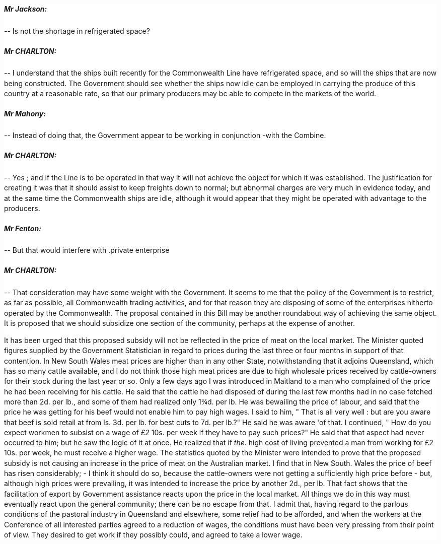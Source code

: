 ##### Mr Jackson:

-- Is not the shortage in refrigerated space? 

##### Mr CHARLTON:

-- I understand that the ships built recently for the Commonwealth Line have refrigerated space, and so will the ships that are now being constructed. The Government should see whether the ships now idle can be employed in carrying the produce of this country at a reasonable rate, so that our primary producers may bc able to compete in the markets of the world. 

##### Mr Mahony:

-- Instead of doing that, the Government appear to be working in conjunction -with the Combine. 

##### Mr CHARLTON:

-- Yes ; and if the Line is to be operated in that way it will not achieve the object for which it was established. The justification for creating it was that it should assist to keep freights down to normal; but abnormal charges are very much in evidence today, and at the same time the Commonwealth ships are idle, although it would appear that they might be operated with advantage to the producers. 

##### Mr Fenton:

-- But that would interfere with .private enterprise 

##### Mr CHARLTON:

-- That consideration may have some weight with the Government. It seems to me that the policy of the Government is to restrict, as far as possible, all Commonwealth trading activities, and for that reason they are disposing of some of the enterprises hitherto operated by the Commonwealth. The proposal contained in this Bill may be another roundabout way of achieving the same object. It is proposed that we should subsidize one section of the community, perhaps at the expense of another. 

It has been urged that this proposed subsidy will not be reflected in the price of meat on the local market. The Minister quoted figures supplied by the Government Statistician in regard to prices during the last three or four months in support of that contention. In New South Wales meat prices are higher than in any other State, notwithstanding that it adjoins Queensland, which has so many cattle available, and I do not think those high meat prices are due to high wholesale prices received by cattle-owners for their stock during the last year or so. Only a few days ago I was introduced in Maitland to a man who complained of the price he had been receiving for his cattle. He said that the cattle he had disposed of during the last few months had in no case fetched more than 2d. per lb., and some of them had realized only  1¾d.  per lb. He was bewailing the price of labour, and said that the price he was getting for his beef would not enable him to pay high wages. I said to him, " That is all very well : but are you aware that beef is sold retail at from ls. 3d. per lb. for best cuts to 7d. per lb.?" He said he was aware 'of that. I continued, " How do you expect workmen to subsist on a wage of  *£2*  10s. per week if they have to pay such prices?" He said that that aspect had never occurred to him; but he saw the logic of it at once. He realized that if  *the.*  high cost of living prevented a man from working for £2 10s. per week, he must receive a higher wage. The statistics quoted by the Minister were intended to prove that the proposed subsidy is not causing an increase in the price of meat on the Australian market. I find that in New South. Wales the price of beef has risen considerably; - I think it should do so, because the cattle-owners were not getting a sufficiently high price before - but, although high prices were prevailing, it was intended to increase the price by another 2d., per lb. That fact shows that the facilitation of export by Government assistance reacts upon the price in the local market. All things we do in this way must eventually react upon the general  community; there can be no escape from that. I admit that, having regard to the parlous conditions of the pastoral industry in Queensland and elsewhere, some relief had to be afforded, and when the workers at the Conference of all interested parties agreed to a reduction of wages, the conditions must have been very pressing from their point of view. They desired to get work if they possibly could, and agreed to take a lower wage. 
